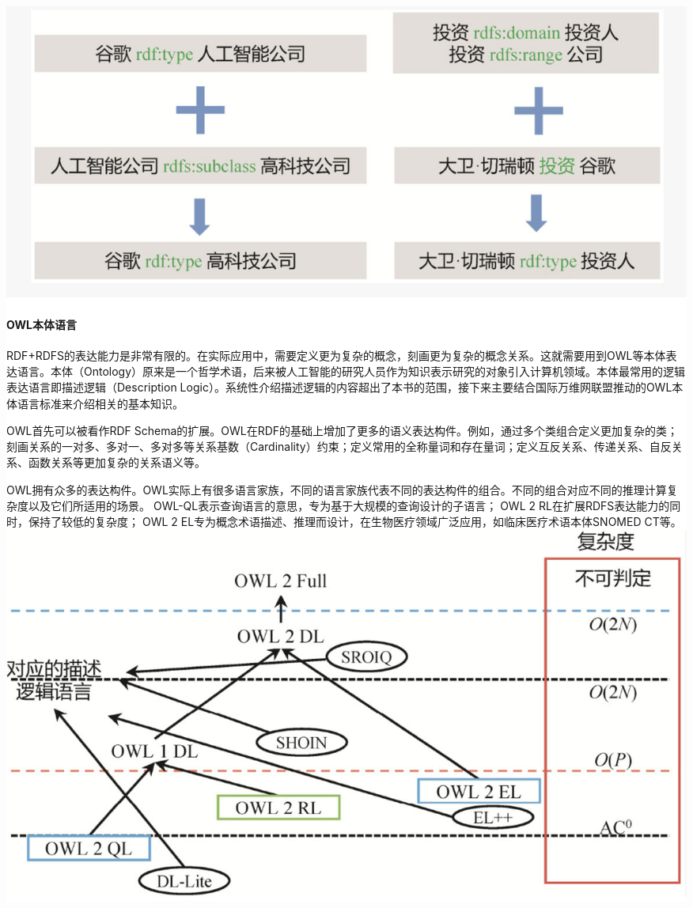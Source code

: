 ![RDF_example](./KnowledgeGraph-introduce-20240908/RDF_example.png)

#### OWL本体语言
RDF+RDFS的表达能力是非常有限的。在实际应用中，需要定义更为复杂的概念，刻画更为复杂的概念关系。这就需要用到OWL等本体表达语言。本体（Ontology）原来是一个哲学术语，后来被人工智能的研究人员作为知识表示研究的对象引入计算机领域。本体最常用的逻辑表达语言即描述逻辑（Description Logic）。系统性介绍描述逻辑的内容超出了本书的范围，接下来主要结合国际万维网联盟推动的OWL本体语言标准来介绍相关的基本知识。

OWL首先可以被看作RDF Schema的扩展。OWL在RDF的基础上增加了更多的语义表达构件。例如，通过多个类组合定义更加复杂的类；刻画关系的一对多、多对一、多对多等关系基数（Cardinality）约束；定义常用的全称量词和存在量词；定义互反关系、传递关系、自反关系、函数关系等更加复杂的关系语义等。

OWL拥有众多的表达构件。OWL实际上有很多语言家族，不同的语言家族代表不同的表达构件的组合。不同的组合对应不同的推理计算复杂度以及它们所适用的场景。
OWL-QL表示查询语言的意思，专为基于大规模的查询设计的子语言；
OWL 2 RL在扩展RDFS表达能力的同时，保持了较低的复杂度；
OWL 2 EL专为概念术语描述、推理而设计，在生物医疗领域广泛应用，如临床医疗术语本体SNOMED CT等。
![QWL-family](./KnowledgeGraph-introduce-20240908/QWL-family.png)
